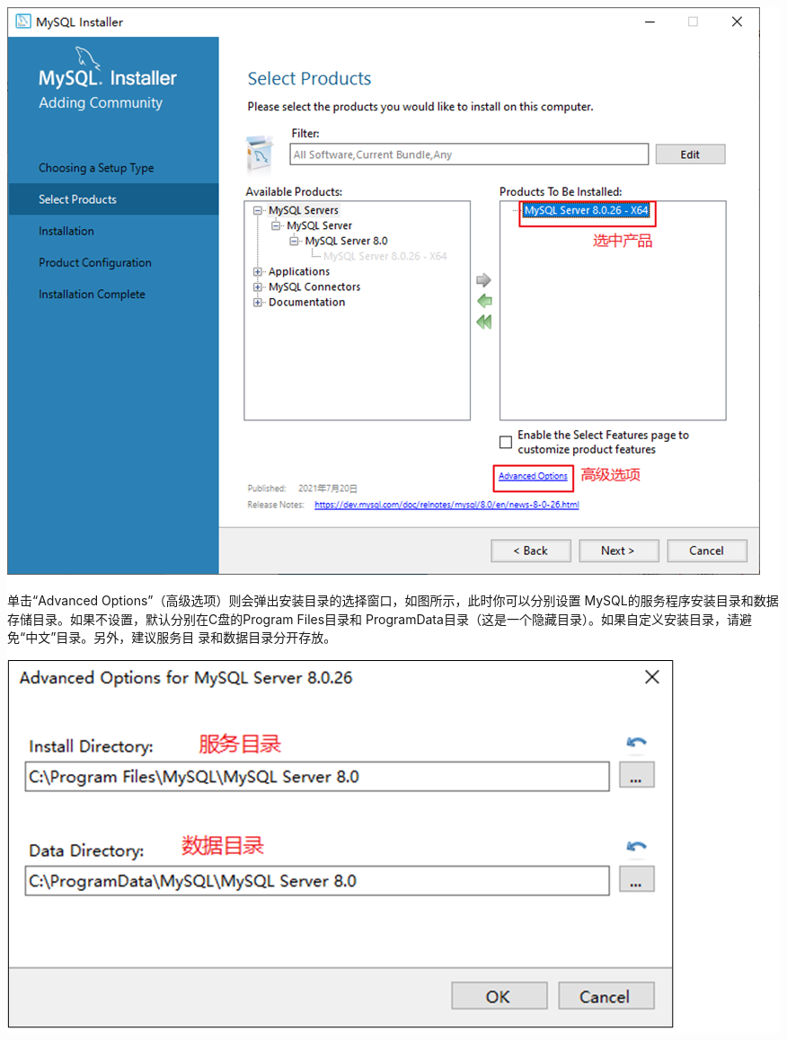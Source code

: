 ![image-20240112211646515](img/image-20240112211646515.png)

单击“Advanced Options”（高级选项）则会弹出安装目录的选择窗口，如图所示，此时你可以分别设置
MySQL的服务程序安装目录和数据存储目录。如果不设置，默认分别在C盘的Program Files目录和
ProgramData目录（这是一个隐藏目录）。如果自定义安装目录，请避免“中文”目录。另外，建议服务目
录和数据目录分开存放。  

![image-20240112211701219](img/image-20240112211701219.png)
